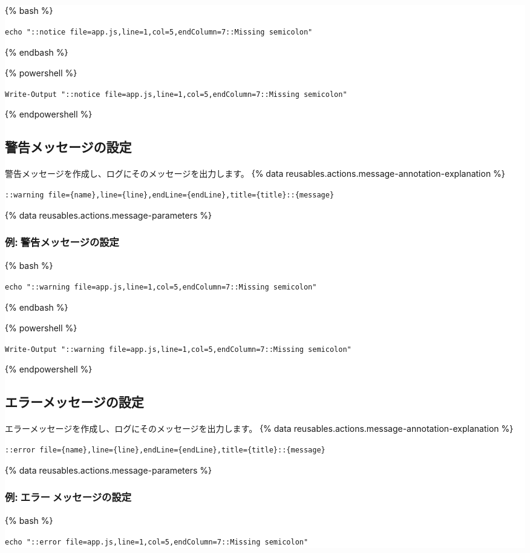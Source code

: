 {% bash %}

```bash{:copy}
echo "::notice file=app.js,line=1,col=5,endColumn=7::Missing semicolon"
```

{% endbash %}

{% powershell %}

```pwsh{:copy}
Write-Output "::notice file=app.js,line=1,col=5,endColumn=7::Missing semicolon"
```

{% endpowershell %}

## 警告メッセージの設定

警告メッセージを作成し、ログにそのメッセージを出力します。 {% data reusables.actions.message-annotation-explanation %}

```{:copy}
::warning file={name},line={line},endLine={endLine},title={title}::{message}
```

{% data reusables.actions.message-parameters %}

### 例: 警告メッセージの設定

{% bash %}

```bash{:copy}
echo "::warning file=app.js,line=1,col=5,endColumn=7::Missing semicolon"
```
{% endbash %}

{% powershell %}

```pwsh{:copy}
Write-Output "::warning file=app.js,line=1,col=5,endColumn=7::Missing semicolon"
```

{% endpowershell %}

## エラーメッセージの設定

エラーメッセージを作成し、ログにそのメッセージを出力します。 {% data reusables.actions.message-annotation-explanation %}

```{:copy}
::error file={name},line={line},endLine={endLine},title={title}::{message}
```

{% data reusables.actions.message-parameters %}

### 例: エラー メッセージの設定

{% bash %}

```bash{:copy}
echo "::error file=app.js,line=1,col=5,endColumn=7::Missing semicolon"
```
